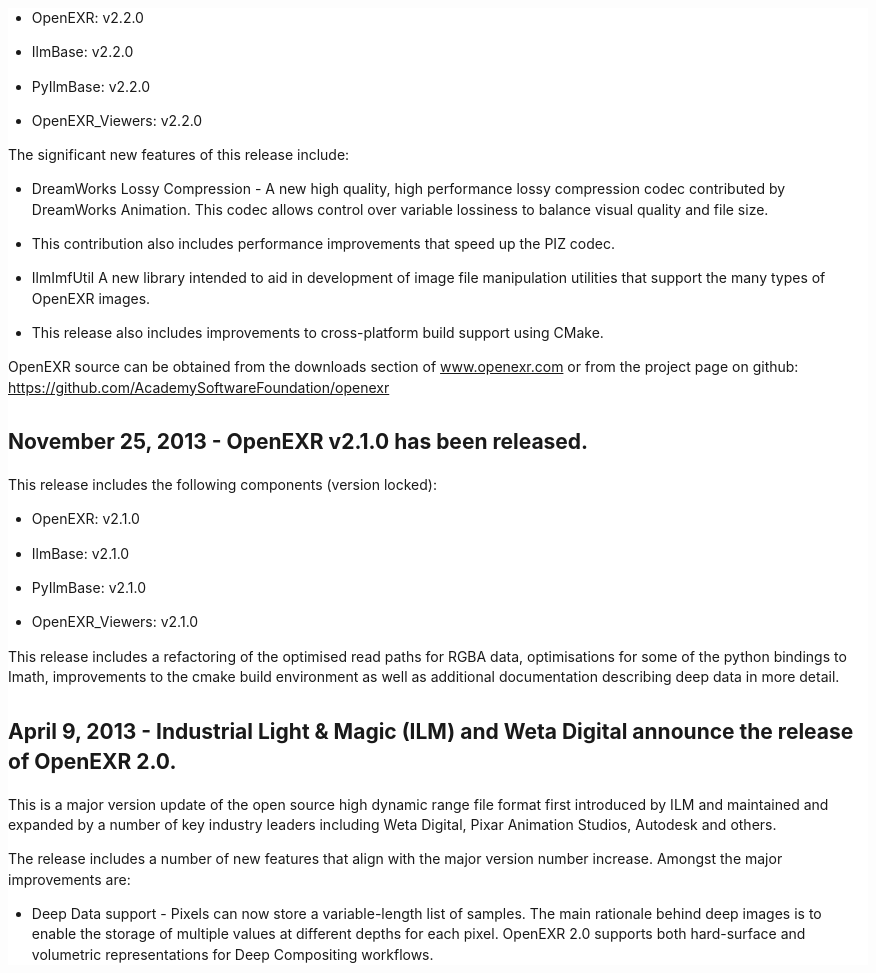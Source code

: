 * OpenEXR: v2.2.0

* IlmBase: v2.2.0

* PyIlmBase: v2.2.0

* OpenEXR_Viewers: v2.2.0

The significant new features of this release include:

* DreamWorks Lossy Compression - A new high quality, high performance
  lossy compression codec contributed by DreamWorks Animation. This
  codec allows control over variable lossiness to balance visual
  quality and file size.

* This contribution also includes performance improvements that speed
  up the PIZ codec.

* IlmImfUtil A new library intended to aid in development of image
  file manipulation utilities that support the many types of OpenEXR
  images.

* This release also includes improvements to cross-platform build
  support using CMake.

OpenEXR source can be obtained from the downloads section of
www.openexr.com or from the project page on github:
https://github.com/AcademySoftwareFoundation/openexr

## November 25, 2013 - OpenEXR v2.1.0 has been released.

This release includes the following components (version locked):

* OpenEXR: v2.1.0

* IlmBase: v2.1.0

* PyIlmBase: v2.1.0

* OpenEXR_Viewers: v2.1.0

This release includes a refactoring of the optimised read paths for
RGBA data, optimisations for some of the python bindings to Imath,
improvements to the cmake build environment as well as additional
documentation describing deep data in more detail.

## April 9, 2013 - Industrial Light & Magic (ILM) and Weta Digital announce the release of OpenEXR 2.0.

This is a major version update of the open source high dynamic range
file format first introduced by ILM and maintained and expanded by a
number of key industry leaders including Weta Digital, Pixar Animation
Studios, Autodesk and others.

The release includes a number of new features that align with the
major version number increase. Amongst the major improvements are:

* Deep Data support - Pixels can now store a variable-length list of
  samples. The main rationale behind deep images is to enable the
  storage of multiple values at different depths for each
  pixel. OpenEXR 2.0 supports both hard-surface and volumetric
  representations for Deep Compositing workflows.
